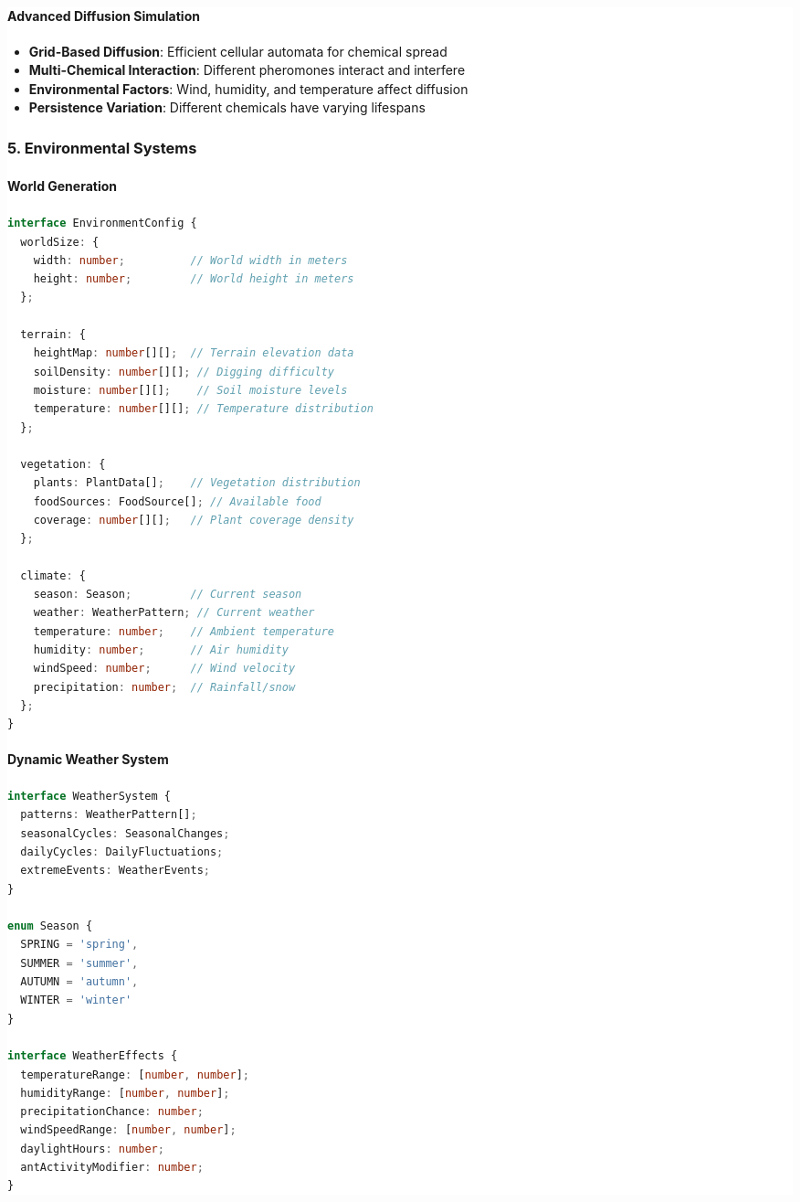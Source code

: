#### Advanced Diffusion Simulation
- **Grid-Based Diffusion**: Efficient cellular automata for chemical spread
- **Multi-Chemical Interaction**: Different pheromones interact and interfere
- **Environmental Factors**: Wind, humidity, and temperature affect diffusion
- **Persistence Variation**: Different chemicals have varying lifespans

### 5. Environmental Systems

#### World Generation
```typescript
interface EnvironmentConfig {
  worldSize: {
    width: number;          // World width in meters
    height: number;         // World height in meters
  };

  terrain: {
    heightMap: number[][];  // Terrain elevation data
    soilDensity: number[][]; // Digging difficulty
    moisture: number[][];    // Soil moisture levels
    temperature: number[][]; // Temperature distribution
  };

  vegetation: {
    plants: PlantData[];    // Vegetation distribution
    foodSources: FoodSource[]; // Available food
    coverage: number[][];   // Plant coverage density
  };

  climate: {
    season: Season;         // Current season
    weather: WeatherPattern; // Current weather
    temperature: number;    // Ambient temperature
    humidity: number;       // Air humidity
    windSpeed: number;      // Wind velocity
    precipitation: number;  // Rainfall/snow
  };
}
```

#### Dynamic Weather System
```typescript
interface WeatherSystem {
  patterns: WeatherPattern[];
  seasonalCycles: SeasonalChanges;
  dailyCycles: DailyFluctuations;
  extremeEvents: WeatherEvents;
}

enum Season {
  SPRING = 'spring',
  SUMMER = 'summer',
  AUTUMN = 'autumn',
  WINTER = 'winter'
}

interface WeatherEffects {
  temperatureRange: [number, number];
  humidityRange: [number, number];
  precipitationChance: number;
  windSpeedRange: [number, number];
  daylightHours: number;
  antActivityModifier: number;
}
```
